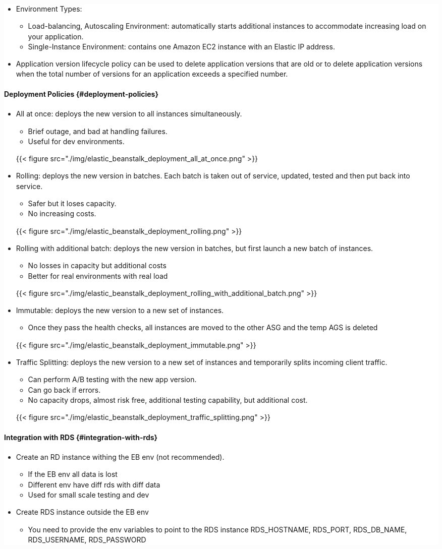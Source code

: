 -   Environment Types:
    -   Load-balancing, Autoscaling Environment: automatically starts additional instances to accommodate increasing load on your application.
    -   Single-Instance Environment: contains one Amazon EC2 instance with an Elastic IP address.

-   Application version lifecycle policy can be used to delete application versions that are old or to delete application versions when the total number of versions for an application exceeds a specified number.


#### Deployment Policies {#deployment-policies}

-   All at once: deploys the new version to all instances simultaneously.

    -   Brief outage, and bad at handling failures.
    -   Useful for dev environments.

    {{< figure src="./img/elastic_beanstalk_deployment_all_at_once.png" >}}

-   Rolling: deploys the new version in batches. Each batch is taken out of service, updated, tested and then put back into service.

    -   Safer but it loses capacity.
    -   No increasing costs.

    {{< figure src="./img/elastic_beanstalk_deployment_rolling.png" >}}

-   Rolling with additional batch: deploys the new version in batches, but first launch a new batch of instances.

    -   No losses in capacity but additional costs
    -   Better for real environments with real load

    {{< figure src="./img/elastic_beanstalk_deployment_rolling_with_additional_batch.png" >}}

-   Immutable: deploys the new version to a new set of instances.

    -   Once they pass the health checks, all instances are moved to the other ASG and the temp AGS is deleted

    {{< figure src="./img/elastic_beanstalk_deployment_immutable.png" >}}

-   Traffic Splitting: deploys the new version to a new set of instances and temporarily splits incoming client traffic.

    -   Can perform A/B testing with the new app version.
    -   Can go back if errors.
    -   No capacity drops, almost risk free, additional testing capability, but additional cost.

    {{< figure src="./img/elastic_beanstalk_deployment_traffic_splitting.png" >}}


#### Integration with RDS {#integration-with-rds}

-   Create an RD instance withing the EB env (not recommended).
    -   If the EB env all data is lost
    -   Different env have diff rds with diff data
    -   Used for small scale testing and dev

-   Create RDS instance outside the EB env
    -   You need to provide the env variables to point to the RDS instance
        RDS_HOSTNAME, RDS_PORT, RDS_DB_NAME, RDS_USERNAME, RDS_PASSWORD
